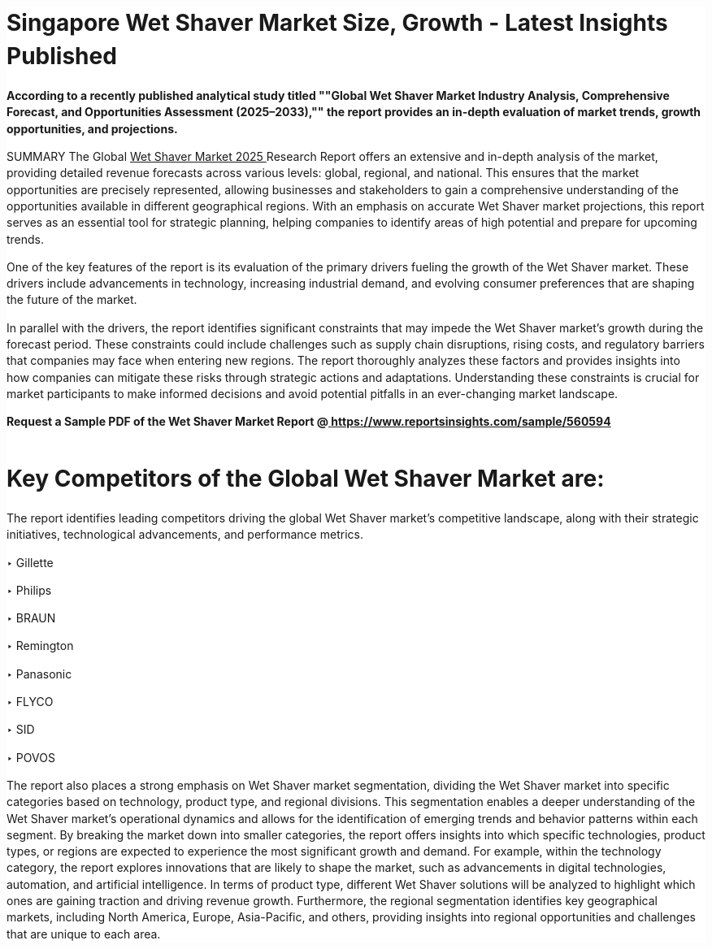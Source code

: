 # Singapore Wet Shaver Market Size, Growth - Latest Insights Published

<strong>According to a recently published analytical study titled ""Global Wet Shaver Market Industry Analysis, Comprehensive Forecast, and Opportunities Assessment (2025–2033),"" the report provides an in-depth evaluation of market trends, growth opportunities, and projections.</strong>

SUMMARY The Global <a href=https://www.reportsinsights.com/sample/560594>Wet Shaver Market 2025 </a> Research Report offers an extensive and in-depth analysis of the market, providing detailed revenue forecasts across various levels: global, regional, and national. This ensures that the market opportunities are precisely represented, allowing businesses and stakeholders to gain a comprehensive understanding of the opportunities available in different geographical regions. With an emphasis on accurate Wet Shaver market projections, this report serves as an essential tool for strategic planning, helping companies to identify areas of high potential and prepare for upcoming trends.

One of the key features of the report is its evaluation of the primary drivers fueling the growth of the Wet Shaver market. These drivers include advancements in technology, increasing industrial demand, and evolving consumer preferences that are shaping the future of the market. 

In parallel with the drivers, the report identifies significant constraints that may impede the Wet Shaver market’s growth during the forecast period. These constraints could include challenges such as supply chain disruptions, rising costs, and regulatory barriers that companies may face when entering new regions. The report thoroughly analyzes these factors and provides insights into how companies can mitigate these risks through strategic actions and adaptations. Understanding these constraints is crucial for market participants to make informed decisions and avoid potential pitfalls in an ever-changing market landscape.

<strong>Request a Sample PDF of the Wet Shaver Market Report </strong><strong>@<a href=https://www.reportsinsights.com/sample/560594> https://www.reportsinsights.com/sample/560594</a></strong></font>

# <strong>Key Competitors of the Global Wet Shaver Market are:</strong>

The report identifies leading competitors driving the global Wet Shaver market’s competitive landscape, along with their strategic initiatives, technological advancements, and performance metrics.

‣ Gillette

‣ Philips

‣ BRAUN

‣ Remington

‣ Panasonic

‣ FLYCO

‣ SID

‣ POVOS

The report also places a strong emphasis on Wet Shaver market segmentation, dividing the Wet Shaver market into specific categories based on technology, product type, and regional divisions. This segmentation enables a deeper understanding of the Wet Shaver market’s operational dynamics and allows for the identification of emerging trends and behavior patterns within each segment. By breaking the market down into smaller categories, the report offers insights into which specific technologies, product types, or regions are expected to experience the most significant growth and demand. For example, within the technology category, the report explores innovations that are likely to shape the market, such as advancements in digital technologies, automation, and artificial intelligence. In terms of product type, different Wet Shaver solutions will be analyzed to highlight which ones are gaining traction and driving revenue growth. Furthermore, the regional segmentation identifies key geographical markets, including North America, Europe, Asia-Pacific, and others, providing insights into regional opportunities and challenges that are unique to each area.
